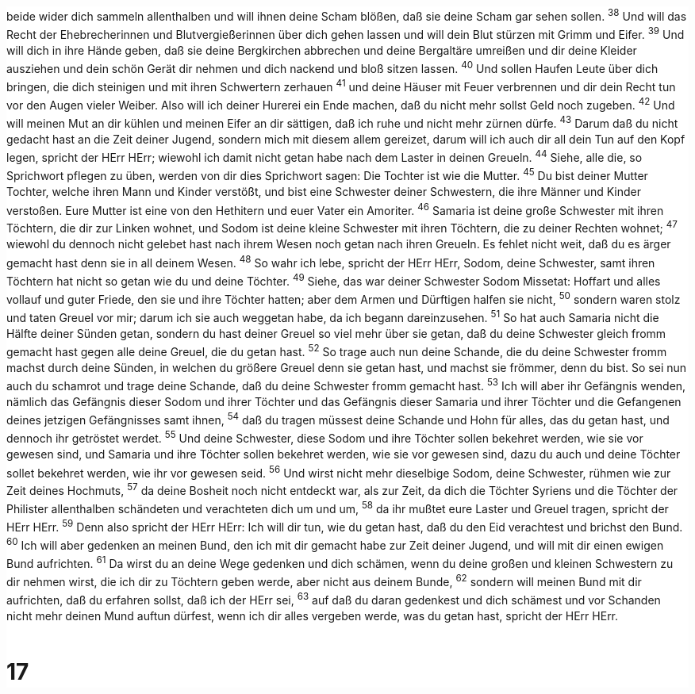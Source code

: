 beide wider dich sammeln allenthalben und will ihnen deine Scham blößen, daß sie deine Scham gar sehen sollen. <sup>38</sup> Und will das Recht der Ehebrecherinnen und Blutvergießerinnen über dich gehen lassen und will dein Blut stürzen mit Grimm und Eifer. <sup>39</sup> Und will dich in ihre Hände geben, daß sie deine Bergkirchen abbrechen und deine Bergaltäre umreißen und dir deine Kleider ausziehen und dein schön Gerät dir nehmen und dich nackend und bloß sitzen lassen. <sup>40</sup> Und sollen Haufen Leute über dich bringen, die dich steinigen und mit ihren Schwertern zerhauen <sup>41</sup> und deine Häuser mit Feuer verbrennen und dir dein Recht tun vor den Augen vieler Weiber. Also will ich deiner Hurerei ein Ende machen, daß du nicht mehr sollst Geld noch zugeben. <sup>42</sup> Und will meinen Mut an dir kühlen und meinen Eifer an dir sättigen, daß ich ruhe und nicht mehr zürnen dürfe. <sup>43</sup> Darum daß du nicht gedacht hast an die Zeit deiner Jugend, sondern mich mit diesem allem gereizet, darum will ich auch dir all dein Tun auf den Kopf legen, spricht der HErr HErr; wiewohl ich damit nicht getan habe nach dem Laster in deinen Greueln. <sup>44</sup> Siehe, alle die, so Sprichwort pflegen zu üben, werden von dir dies Sprichwort sagen: Die Tochter ist wie die Mutter. <sup>45</sup> Du bist deiner Mutter Tochter, welche ihren Mann und Kinder verstößt, und bist eine Schwester deiner Schwestern, die ihre Männer und Kinder verstoßen. Eure Mutter ist eine von den Hethitern und euer Vater ein Amoriter. <sup>46</sup> Samaria ist deine große Schwester mit ihren Töchtern, die dir zur Linken wohnet, und Sodom ist deine kleine Schwester mit ihren Töchtern, die zu deiner Rechten wohnet; <sup>47</sup> wiewohl du dennoch nicht gelebet hast nach ihrem Wesen noch getan nach ihren Greueln. Es fehlet nicht weit, daß du es ärger gemacht hast denn sie in all deinem Wesen. <sup>48</sup> So wahr ich lebe, spricht der HErr HErr, Sodom, deine Schwester, samt ihren Töchtern hat nicht so getan wie du und deine Töchter. <sup>49</sup> Siehe, das war deiner Schwester Sodom Missetat: Hoffart und alles vollauf und guter Friede, den sie und ihre Töchter hatten; aber dem Armen und Dürftigen halfen sie nicht, <sup>50</sup> sondern waren stolz und taten Greuel vor mir; darum ich sie auch weggetan habe, da ich begann dareinzusehen. <sup>51</sup> So hat auch Samaria nicht die Hälfte deiner Sünden getan, sondern du hast deiner Greuel so viel mehr über sie getan, daß du deine Schwester gleich fromm gemacht hast gegen alle deine Greuel, die du getan hast. <sup>52</sup> So trage auch nun deine Schande, die du deine Schwester fromm machst durch deine Sünden, in welchen du größere Greuel denn sie getan hast, und machst sie frömmer, denn du bist. So sei nun auch du schamrot und trage deine Schande, daß du deine Schwester fromm gemacht hast. <sup>53</sup> Ich will aber ihr Gefängnis wenden, nämlich das Gefängnis dieser Sodom und ihrer Töchter und das Gefängnis dieser Samaria und ihrer Töchter und die Gefangenen deines jetzigen Gefängnisses samt ihnen, <sup>54</sup> daß du tragen müssest deine Schande und Hohn für alles, das du getan hast, und dennoch ihr getröstet werdet. <sup>55</sup> Und deine Schwester, diese Sodom und ihre Töchter sollen bekehret werden, wie sie vor gewesen sind, und Samaria und ihre Töchter sollen bekehret werden, wie sie vor gewesen sind, dazu du auch und deine Töchter sollet bekehret werden, wie ihr vor gewesen seid. <sup>56</sup> Und wirst nicht mehr dieselbige Sodom, deine Schwester, rühmen wie zur Zeit deines Hochmuts, <sup>57</sup> da deine Bosheit noch nicht entdeckt war, als zur Zeit, da dich die Töchter Syriens und die Töchter der Philister allenthalben schändeten und verachteten dich um und um, <sup>58</sup> da ihr mußtet eure Laster und Greuel tragen, spricht der HErr HErr. <sup>59</sup> Denn also spricht der HErr HErr: Ich will dir tun, wie du getan hast, daß du den Eid verachtest und brichst den Bund. <sup>60</sup> Ich will aber gedenken an meinen Bund, den ich mit dir gemacht habe zur Zeit deiner Jugend, und will mit dir einen ewigen Bund aufrichten. <sup>61</sup> Da wirst du an deine Wege gedenken und dich schämen, wenn du deine großen und kleinen Schwestern zu dir nehmen wirst, die ich dir zu Töchtern geben werde, aber nicht aus deinem Bunde, <sup>62</sup> sondern will meinen Bund mit dir aufrichten, daß du erfahren sollst, daß ich der HErr sei, <sup>63</sup> auf daß du daran gedenkest und dich schämest und vor Schanden nicht mehr deinen Mund auftun dürfest, wenn ich dir alles vergeben werde, was du getan hast, spricht der HErr HErr.

# 17